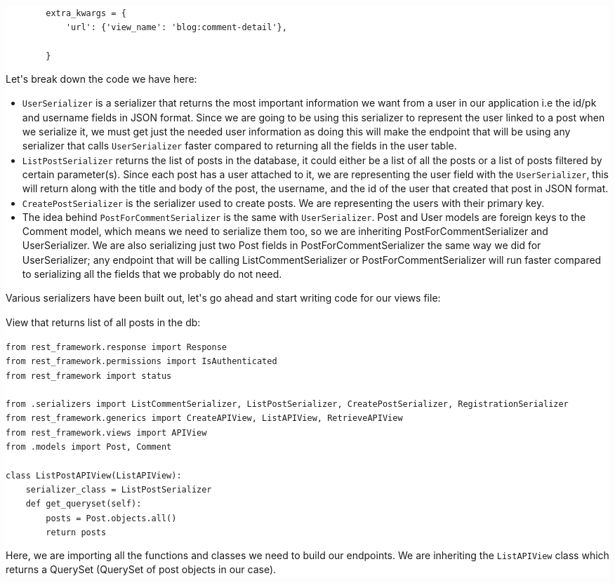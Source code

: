 ```
        extra_kwargs = {
            'url': {'view_name': 'blog:comment-detail'},
            
        }

```

Let's break down the code we have here:

- `UserSerializer` is a serializer that returns the most important information we want from a user in our application i.e the id/pk and username fields in JSON format. Since we are going to be using this serializer to represent the user linked to a post when we serialize it, we must get just the needed user information as doing this will make the endpoint that will be using any serializer that calls `UserSerializer` faster compared to returning all the fields in the user table.
- `ListPostSerializer` returns the list of posts in the database, it could either be a list of all the posts or a list of posts filtered by certain parameter(s). Since each post has a user attached to it, we are representing the user field with the `UserSerializer`, this will return along with the title and body of the post, the username, and the id of the user that created that post in JSON format.
- `CreatePostSerializer` is the serializer used to create posts. We are representing the users with their primary key.
- The idea behind `PostForCommentSerializer` is the same with `UserSerializer`. Post and User models are foreign keys to the Comment model, which means we need to serialize them too, so we are inheriting PostForCommentSerializer and UserSerializer. We are also serializing just two Post fields in PostForCommentSerializer the same way we did for UserSerializer; any endpoint that will be calling ListCommentSerializer or PostForCommentSerializer will run faster compared to serializing all the fields that we probably do not need.

Various serializers have been built out, let's go ahead and start writing code for our views file:

View that returns list of all posts in the db:

```
from rest_framework.response import Response
from rest_framework.permissions import IsAuthenticated
from rest_framework import status

from .serializers import ListCommentSerializer, ListPostSerializer, CreatePostSerializer, RegistrationSerializer
from rest_framework.generics import CreateAPIView, ListAPIView, RetrieveAPIView
from rest_framework.views import APIView
from .models import Post, Comment

class ListPostAPIView(ListAPIView):
    serializer_class = ListPostSerializer
    def get_queryset(self):
        posts = Post.objects.all()
        return posts

```

Here, we are importing all the functions and classes we need to build our endpoints. We are inheriting the `ListAPIView` class which returns a QuerySet (QuerySet of post objects in our case).
